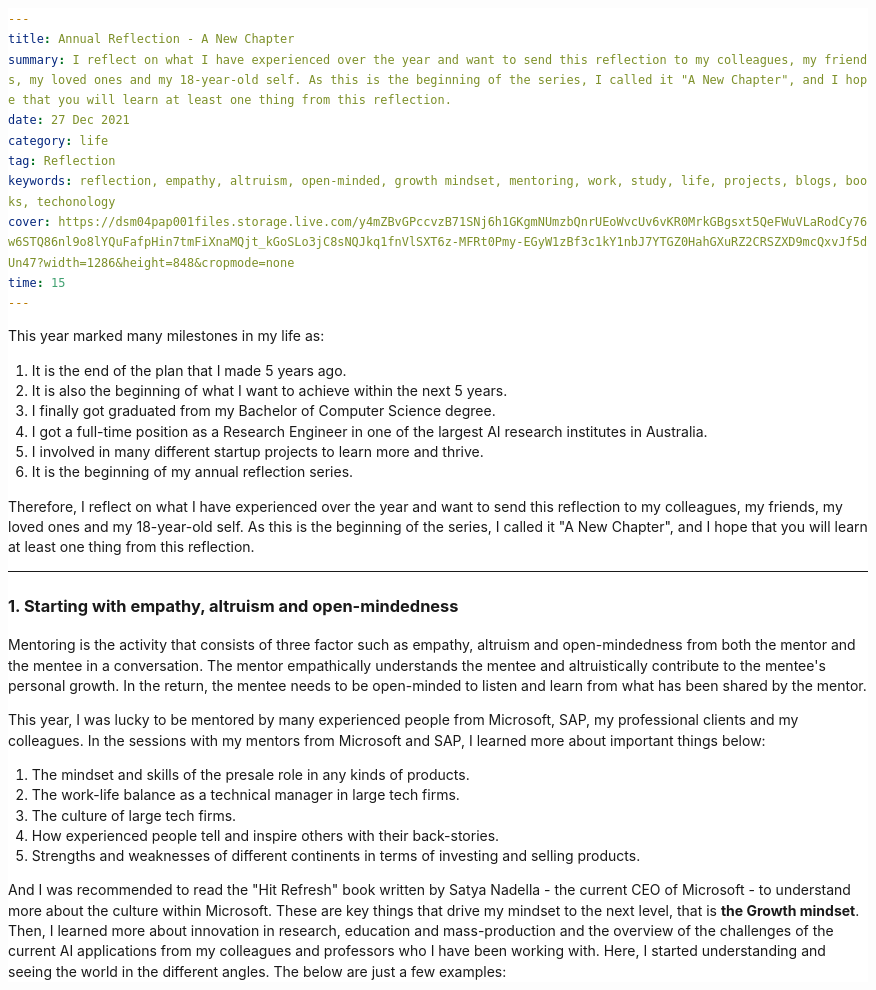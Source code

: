 ```yaml
---
title: Annual Reflection - A New Chapter
summary: I reflect on what I have experienced over the year and want to send this reflection to my colleagues, my friends, my loved ones and my 18-year-old self. As this is the beginning of the series, I called it "A New Chapter", and I hope that you will learn at least one thing from this reflection.
date: 27 Dec 2021
category: life
tag: Reflection
keywords: reflection, empathy, altruism, open-minded, growth mindset, mentoring, work, study, life, projects, blogs, books, techonology
cover: https://dsm04pap001files.storage.live.com/y4mZBvGPccvzB71SNj6h1GKgmNUmzbQnrUEoWvcUv6vKR0MrkGBgsxt5QeFWuVLaRodCy76w6STQ86nl9o8lYQuFafpHin7tmFiXnaMQjt_kGoSLo3jC8sNQJkq1fnVlSXT6z-MFRt0Pmy-EGyW1zBf3c1kY1nbJ7YTGZ0HahGXuRZ2CRSZXD9mcQxvJf5dUn47?width=1286&height=848&cropmode=none
time: 15
---
```


This year marked many milestones in my life as: 

1. It is the end of the plan that I made 5 years ago.
2. It is also the beginning of what I want to achieve within the next 5 years. 
3. I finally got graduated from my Bachelor of Computer Science degree. 
4. I got a full-time position as a Research Engineer in one of the largest AI research institutes in Australia.
5. I involved in many different startup projects to learn more and thrive.
6. It is the beginning of my annual reflection series.

Therefore, I reflect on what I have experienced over the year and want to send this reflection to my colleagues, my friends, my loved ones and my 18-year-old self. As this is the beginning of the series, I called it "A New Chapter", and I hope that you will learn at least one thing from this reflection.

---

### 1. Starting with empathy, altruism and open-mindedness

Mentoring is the activity that consists of three factor such as empathy, altruism and open-mindedness from both the mentor and the mentee in a conversation. The mentor empathically understands the mentee and altruistically contribute to the mentee's personal growth. In the return, the mentee needs to be open-minded to listen and learn from what has been shared by the mentor.

This year, I was lucky to be mentored by many experienced people from Microsoft, SAP, my professional clients and my colleagues. In the sessions with my mentors from Microsoft and SAP, I learned more about important things below:
 
1. The mindset and skills of the presale role in any kinds of products.
2. The work-life balance as a technical manager in large tech firms.
3. The culture of large tech firms.
4. How experienced people tell and inspire others with their back-stories.
5. Strengths and weaknesses of different continents in terms of investing and selling products.

And I was recommended to read the "Hit Refresh" book written by Satya Nadella - the current CEO of Microsoft - to understand more about the culture within Microsoft. These are key things that drive my mindset to the next level, that is __the Growth mindset__. Then, I learned more about innovation in research, education and mass-production and the overview of the challenges of the current AI applications from my colleagues and professors who I have been working with. Here, I started understanding and seeing the world in the different angles. The below are just a few examples:
